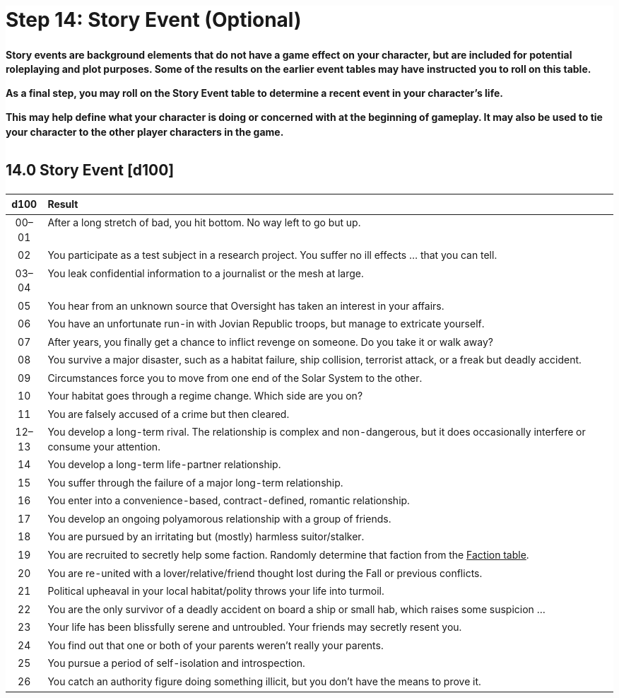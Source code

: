 # Step 14: Story Event (Optional)




**Story events are background elements that do not have a game effect on your character, but are included for potential roleplaying and plot purposes. Some of the results on the earlier event tables may have instructed you to roll on this table.**

**As a final step, you may roll on the Story Event table to determine a recent event in your character’s life.**

**This may help define what your character is doing or concerned with at the beginning of gameplay. It may also be used to tie your character to the other player characters in the game.**






## 14.0 Story Event \[d100\]



| d100  | Result                                                                                                                                               |
| :---: | :--------------------------------------------------------------------------------------------------------------------------------------------------- |
| 00–01 | After a long stretch of bad, you hit bottom. No way left to go but up.                                                                               |
|  02   | You participate as a test subject in a research project. You suffer no ill effects … that you can tell.                                              |
| 03–04 | You leak confidential information to a journalist or the mesh at large.                                                                              |
|  05   | You hear from an unknown source that Oversight has taken an interest in your affairs.                                                                |
|  06   | You have an unfortunate run-in with Jovian Republic troops, but manage to extricate yourself.                                                        |
|  07   | After years, you finally get a chance to inflict revenge on someone. Do you take it or walk away?                                                    |
|  08   | You survive a major disaster, such as a habitat failure, ship collision, terrorist attack, or a freak but deadly accident.                           |
|  09   | Circumstances force you to move from one end of the Solar System to the other.                                                                       |
|  10   | Your habitat goes through a regime change. Which side are you on?                                                                                    |
|  11   | You are falsely accused of a crime but then cleared.                                                                                                 |
| 12–13 | You develop a long-term rival. The relationship is complex and non-dangerous, but it does occasionally interfere or consume your attention.          |
|  14   | You develop a long-term life-partner relationship.                                                                                                   |
|  15   | You suffer through the failure of a major long-term relationship.                                                                                    |
|  16   | You enter into a convenience-based, contract-defined, romantic relationship.                                                                         |
|  17   | You develop an ongoing polyamorous relationship with a group of friends.                                                                             |
|  18   | You are pursued by an irritating but (mostly) harmless suitor/stalker.                                                                               |
|  19   | You are recruited to secretly help some faction. Randomly determine that faction from the [Faction table](./12-step-11-faction.md#110-faction-d100). |
|  20   | You are re-united with a lover/relative/friend thought lost during the Fall or previous conflicts.                                                   |
|  21   | Political upheaval in your local habitat/polity throws your life into turmoil.                                                                       |
|  22   | You are the only survivor of a deadly accident on board a ship or small hab, which raises some suspicion …                                           |
|  23   | Your life has been blissfully serene and untroubled. Your friends may secretly resent you.                                                           |
|  24   | You find out that one or both of your parents weren’t really your parents.                                                                           |
|  25   | You pursue a period of self-isolation and introspection.                                                                                             |
|  26   | You catch an authority figure doing something illicit, but you don’t have the means to prove it.                                                     |